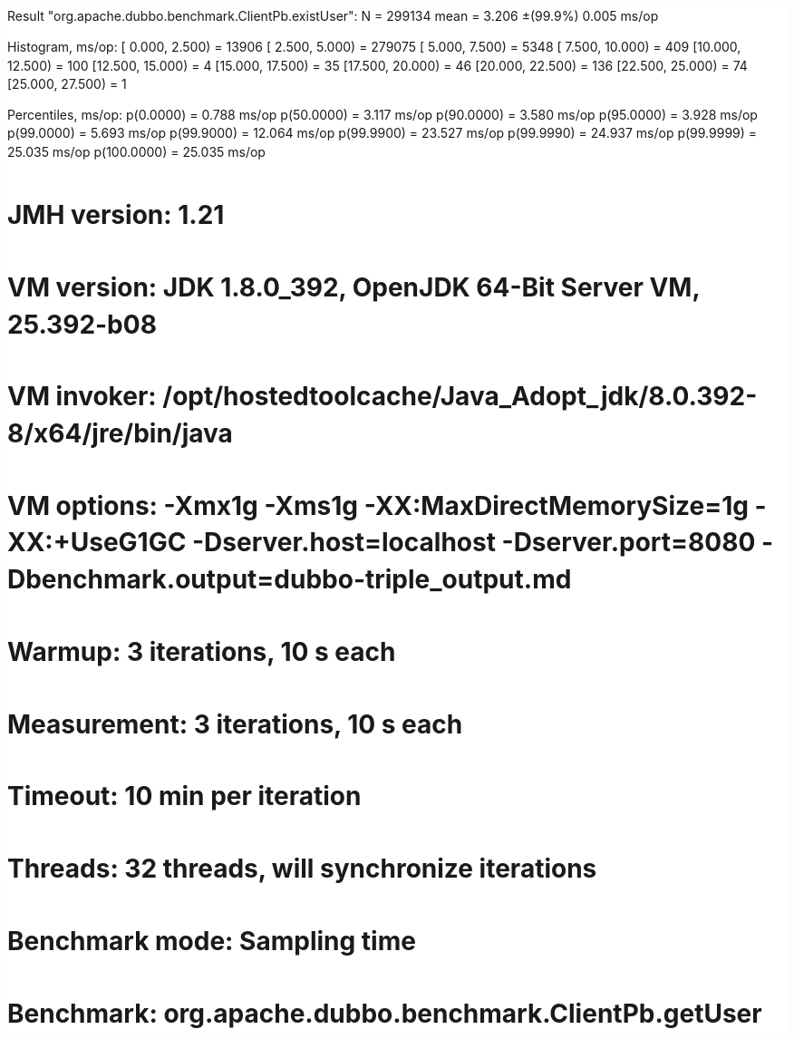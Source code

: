 

Result "org.apache.dubbo.benchmark.ClientPb.existUser":
  N = 299134
  mean =      3.206 ±(99.9%) 0.005 ms/op

  Histogram, ms/op:
    [ 0.000,  2.500) = 13906 
    [ 2.500,  5.000) = 279075 
    [ 5.000,  7.500) = 5348 
    [ 7.500, 10.000) = 409 
    [10.000, 12.500) = 100 
    [12.500, 15.000) = 4 
    [15.000, 17.500) = 35 
    [17.500, 20.000) = 46 
    [20.000, 22.500) = 136 
    [22.500, 25.000) = 74 
    [25.000, 27.500) = 1 

  Percentiles, ms/op:
      p(0.0000) =      0.788 ms/op
     p(50.0000) =      3.117 ms/op
     p(90.0000) =      3.580 ms/op
     p(95.0000) =      3.928 ms/op
     p(99.0000) =      5.693 ms/op
     p(99.9000) =     12.064 ms/op
     p(99.9900) =     23.527 ms/op
     p(99.9990) =     24.937 ms/op
     p(99.9999) =     25.035 ms/op
    p(100.0000) =     25.035 ms/op


# JMH version: 1.21
# VM version: JDK 1.8.0_392, OpenJDK 64-Bit Server VM, 25.392-b08
# VM invoker: /opt/hostedtoolcache/Java_Adopt_jdk/8.0.392-8/x64/jre/bin/java
# VM options: -Xmx1g -Xms1g -XX:MaxDirectMemorySize=1g -XX:+UseG1GC -Dserver.host=localhost -Dserver.port=8080 -Dbenchmark.output=dubbo-triple_output.md
# Warmup: 3 iterations, 10 s each
# Measurement: 3 iterations, 10 s each
# Timeout: 10 min per iteration
# Threads: 32 threads, will synchronize iterations
# Benchmark mode: Sampling time
# Benchmark: org.apache.dubbo.benchmark.ClientPb.getUser
